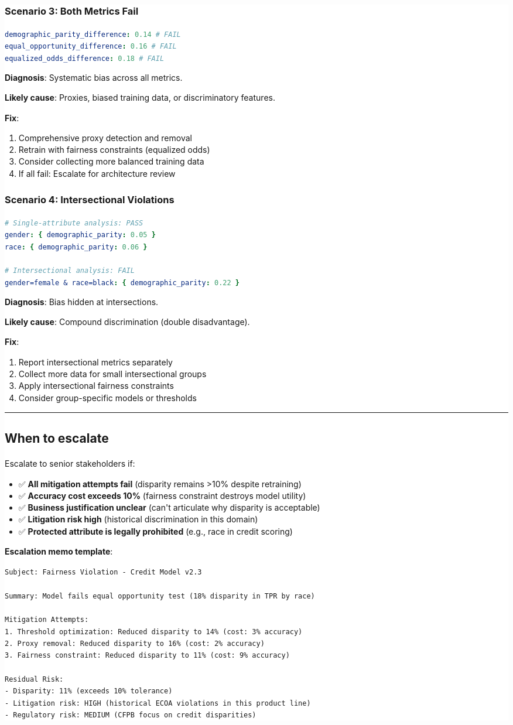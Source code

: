 ### Scenario 3: Both Metrics Fail

```yaml
demographic_parity_difference: 0.14 # FAIL
equal_opportunity_difference: 0.16 # FAIL
equalized_odds_difference: 0.18 # FAIL
```

**Diagnosis**: Systematic bias across all metrics.

**Likely cause**: Proxies, biased training data, or discriminatory features.

**Fix**:

1. Comprehensive proxy detection and removal
2. Retrain with fairness constraints (equalized odds)
3. Consider collecting more balanced training data
4. If all fail: Escalate for architecture review

### Scenario 4: Intersectional Violations

```yaml
# Single-attribute analysis: PASS
gender: { demographic_parity: 0.05 }
race: { demographic_parity: 0.06 }

# Intersectional analysis: FAIL
gender=female & race=black: { demographic_parity: 0.22 }
```

**Diagnosis**: Bias hidden at intersections.

**Likely cause**: Compound discrimination (double disadvantage).

**Fix**:

1. Report intersectional metrics separately
2. Collect more data for small intersectional groups
3. Apply intersectional fairness constraints
4. Consider group-specific models or thresholds

---

## When to escalate

Escalate to senior stakeholders if:

- ✅ **All mitigation attempts fail** (disparity remains >10% despite retraining)
- ✅ **Accuracy cost exceeds 10%** (fairness constraint destroys model utility)
- ✅ **Business justification unclear** (can't articulate why disparity is acceptable)
- ✅ **Litigation risk high** (historical discrimination in this domain)
- ✅ **Protected attribute is legally prohibited** (e.g., race in credit scoring)

**Escalation memo template**:

```
Subject: Fairness Violation - Credit Model v2.3

Summary: Model fails equal opportunity test (18% disparity in TPR by race)

Mitigation Attempts:
1. Threshold optimization: Reduced disparity to 14% (cost: 3% accuracy)
2. Proxy removal: Reduced disparity to 16% (cost: 2% accuracy)
3. Fairness constraint: Reduced disparity to 11% (cost: 9% accuracy)

Residual Risk:
- Disparity: 11% (exceeds 10% tolerance)
- Litigation risk: HIGH (historical ECOA violations in this product line)
- Regulatory risk: MEDIUM (CFPB focus on credit disparities)
```